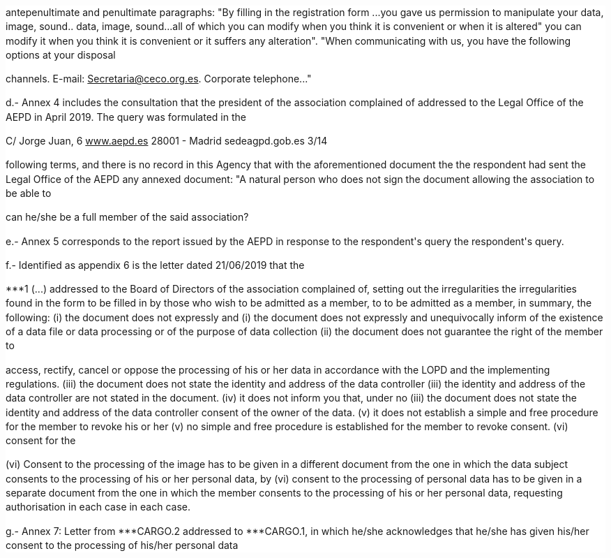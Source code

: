 antepenultimate and penultimate paragraphs:
      "By filling in the registration form ...you gave us permission to manipulate your data, image, sound..
data, image, sound...all of which you can modify when you think it is convenient or when it is altered"
you can modify it when you think it is convenient or it suffers any alteration".
    "When communicating with us, you have the following options at your disposal

channels. E-mail: Secretaria@ceco.org.es. Corporate telephone..."

d.- Annex 4 includes the consultation that the president of the association complained of addressed
to the Legal Office of the AEPD in April 2019. The query was formulated in the

C/ Jorge Juan, 6 www.aepd.es
28001 - Madrid sedeagpd.gob.es 3/14

following terms, and there is no record in this Agency that with the aforementioned document the
the respondent had sent the Legal Office of the AEPD any annexed document:
"A natural person who does not sign the document allowing the association to be able to

can he/she be a full member of the said association?

e.- Annex 5 corresponds to the report issued by the AEPD in response to the respondent's query
the respondent's query.

f.- Identified as appendix 6 is the letter dated 21/06/2019 that the

\*\*\*1 (...) addressed to the Board of Directors of the association complained of, setting out the irregularities
the irregularities found in the form to be filled in by those who wish to be admitted as a member, to
to be admitted as a member, in summary, the following: (i) the document does not expressly and
(i) the document does not expressly and unequivocally inform of the existence of a data file or data processing or of the purpose of data collection
(ii) the document does not guarantee the right of the member to

access, rectify, cancel or oppose the processing of his or her data in accordance with the LOPD
and the implementing regulations. (iii) the document does not state the identity and address of the data controller
(iii) the identity and address of the data controller are not stated in the document. (iv) it does not inform you that, under no
(iii) the document does not state the identity and address of the data controller
consent of the owner of the data. (v) it does not establish a simple and free procedure for the member to revoke his or her
(v) no simple and free procedure is established for the member to revoke consent. (vi) consent for the

(vi) Consent to the processing of the image has to be given in a different document from the one in which the data subject consents to the processing of his or her personal data, by
(vi) consent to the processing of personal data has to be given in a separate document from the one in which the member consents to the processing of his or her personal data, requesting authorisation in each case
in each case.

g.- Annex 7: Letter from \*\*\*CARGO.2 addressed to \*\*\*CARGO.1, in which he/she acknowledges that he/she has given his/her consent to the processing of his/her personal data

